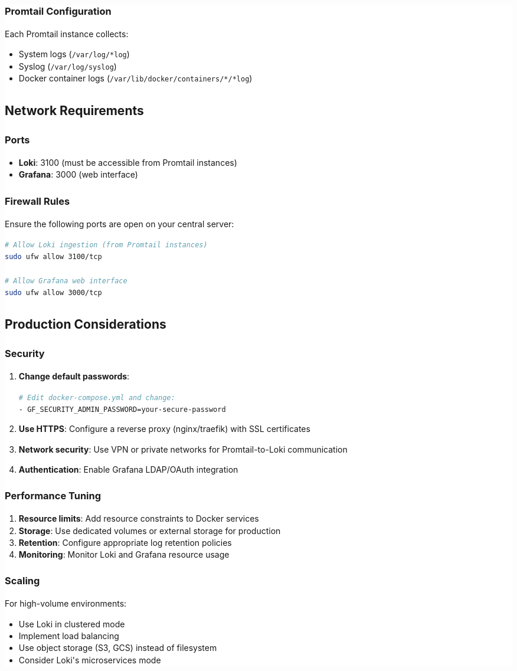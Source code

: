 ### Promtail Configuration

Each Promtail instance collects:
- System logs (`/var/log/*log`)
- Syslog (`/var/log/syslog`)
- Docker container logs (`/var/lib/docker/containers/*/*log`)

## Network Requirements

### Ports

- **Loki**: 3100 (must be accessible from Promtail instances)
- **Grafana**: 3000 (web interface)

### Firewall Rules

Ensure the following ports are open on your central server:
```bash
# Allow Loki ingestion (from Promtail instances)
sudo ufw allow 3100/tcp

# Allow Grafana web interface
sudo ufw allow 3000/tcp
```

## Production Considerations

### Security

1. **Change default passwords**:
   ```bash
   # Edit docker-compose.yml and change:
   - GF_SECURITY_ADMIN_PASSWORD=your-secure-password
   ```

2. **Use HTTPS**: Configure a reverse proxy (nginx/traefik) with SSL certificates

3. **Network security**: Use VPN or private networks for Promtail-to-Loki communication

4. **Authentication**: Enable Grafana LDAP/OAuth integration

### Performance Tuning

1. **Resource limits**: Add resource constraints to Docker services
2. **Storage**: Use dedicated volumes or external storage for production
3. **Retention**: Configure appropriate log retention policies
4. **Monitoring**: Monitor Loki and Grafana resource usage

### Scaling

For high-volume environments:
- Use Loki in clustered mode
- Implement load balancing
- Use object storage (S3, GCS) instead of filesystem
- Consider Loki's microservices mode

